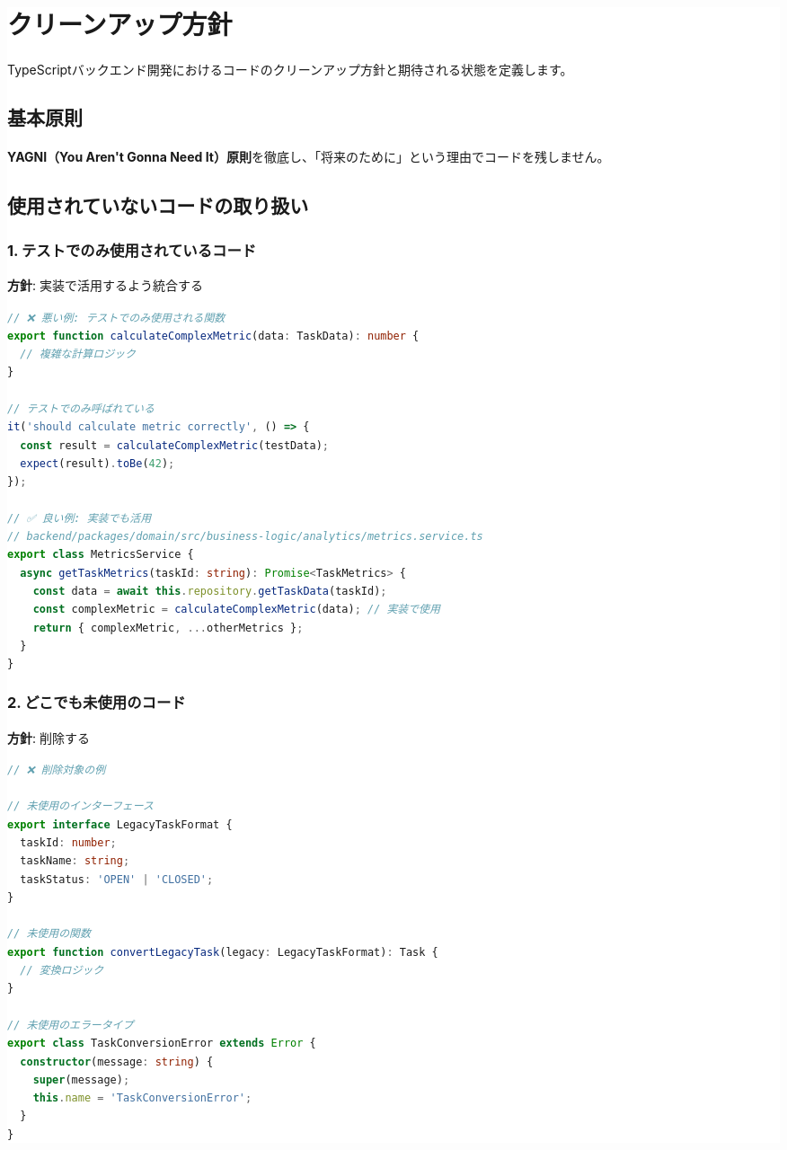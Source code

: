 # クリーンアップ方針

TypeScriptバックエンド開発におけるコードのクリーンアップ方針と期待される状態を定義します。

## 基本原則

**YAGNI（You Aren't Gonna Need It）原則**を徹底し、「将来のために」という理由でコードを残しません。

## 使用されていないコードの取り扱い

### 1. テストでのみ使用されているコード

**方針**: 実装で活用するよう統合する

```typescript
// ❌ 悪い例: テストでのみ使用される関数
export function calculateComplexMetric(data: TaskData): number {
  // 複雑な計算ロジック
}

// テストでのみ呼ばれている
it('should calculate metric correctly', () => {
  const result = calculateComplexMetric(testData);
  expect(result).toBe(42);
});

// ✅ 良い例: 実装でも活用
// backend/packages/domain/src/business-logic/analytics/metrics.service.ts
export class MetricsService {
  async getTaskMetrics(taskId: string): Promise<TaskMetrics> {
    const data = await this.repository.getTaskData(taskId);
    const complexMetric = calculateComplexMetric(data); // 実装で使用
    return { complexMetric, ...otherMetrics };
  }
}
```

### 2. どこでも未使用のコード

**方針**: 削除する

```typescript
// ❌ 削除対象の例

// 未使用のインターフェース
export interface LegacyTaskFormat {
  taskId: number;
  taskName: string;
  taskStatus: 'OPEN' | 'CLOSED';
}

// 未使用の関数
export function convertLegacyTask(legacy: LegacyTaskFormat): Task {
  // 変換ロジック
}

// 未使用のエラータイプ
export class TaskConversionError extends Error {
  constructor(message: string) {
    super(message);
    this.name = 'TaskConversionError';
  }
}
```